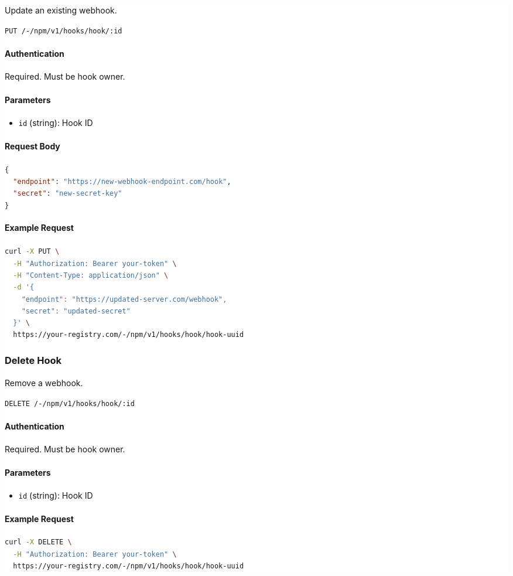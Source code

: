 Update an existing webhook.

```
PUT /-/npm/v1/hooks/hook/:id
```

#### Authentication
Required. Must be hook owner.

#### Parameters

- `id` (string): Hook ID

#### Request Body

```json
{
  "endpoint": "https://new-webhook-endpoint.com/hook",
  "secret": "new-secret-key"
}
```

#### Example Request

```bash
curl -X PUT \
  -H "Authorization: Bearer your-token" \
  -H "Content-Type: application/json" \
  -d '{
    "endpoint": "https://updated-server.com/webhook",
    "secret": "updated-secret"
  }' \
  https://your-registry.com/-/npm/v1/hooks/hook/hook-uuid
```

### Delete Hook

Remove a webhook.

```
DELETE /-/npm/v1/hooks/hook/:id
```

#### Authentication
Required. Must be hook owner.

#### Parameters

- `id` (string): Hook ID

#### Example Request

```bash
curl -X DELETE \
  -H "Authorization: Bearer your-token" \
  https://your-registry.com/-/npm/v1/hooks/hook/hook-uuid
```
